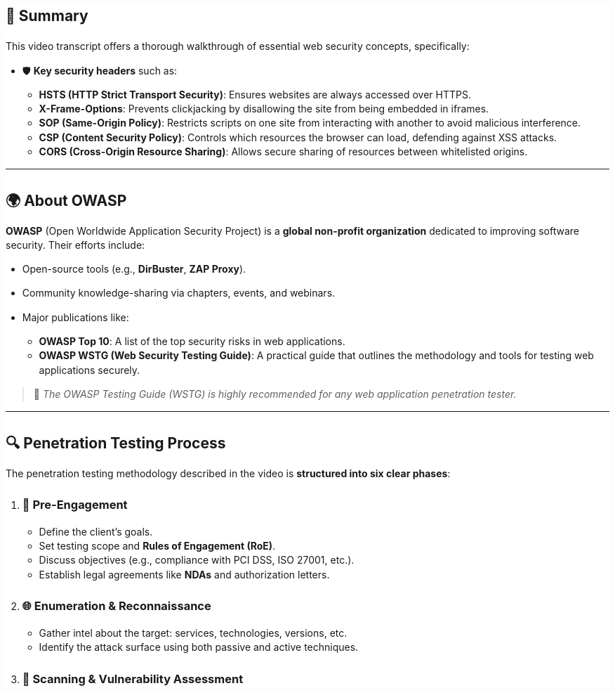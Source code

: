## 📄 Summary

This video transcript offers a thorough walkthrough of essential web security concepts, specifically:

* 🛡️ **Key security headers** such as:

  * **HSTS (HTTP Strict Transport Security)**: Ensures websites are always accessed over HTTPS.
  * **X-Frame-Options**: Prevents clickjacking by disallowing the site from being embedded in iframes.
  * **SOP (Same-Origin Policy)**: Restricts scripts on one site from interacting with another to avoid malicious interference.
  * **CSP (Content Security Policy)**: Controls which resources the browser can load, defending against XSS attacks.
  * **CORS (Cross-Origin Resource Sharing)**: Allows secure sharing of resources between whitelisted origins.

---

## 🌍 About OWASP

**OWASP** (Open Worldwide Application Security Project) is a **global non-profit organization** dedicated to improving software security. Their efforts include:

* Open-source tools (e.g., **DirBuster**, **ZAP Proxy**).
* Community knowledge-sharing via chapters, events, and webinars.
* Major publications like:

  * **OWASP Top 10**: A list of the top security risks in web applications.
  * **OWASP WSTG (Web Security Testing Guide)**: A practical guide that outlines the methodology and tools for testing web applications securely.

> 🧠 *The OWASP Testing Guide (WSTG) is highly recommended for any web application penetration tester.*

---

## 🔍 Penetration Testing Process

The penetration testing methodology described in the video is **structured into six clear phases**:

1. ### 📝 Pre-Engagement

   * Define the client’s goals.
   * Set testing scope and **Rules of Engagement (RoE)**.
   * Discuss objectives (e.g., compliance with PCI DSS, ISO 27001, etc.).
   * Establish legal agreements like **NDAs** and authorization letters.

2. ### 🌐 Enumeration & Reconnaissance

   * Gather intel about the target: services, technologies, versions, etc.
   * Identify the attack surface using both passive and active techniques.

3. ### 🧪 Scanning & Vulnerability Assessment
